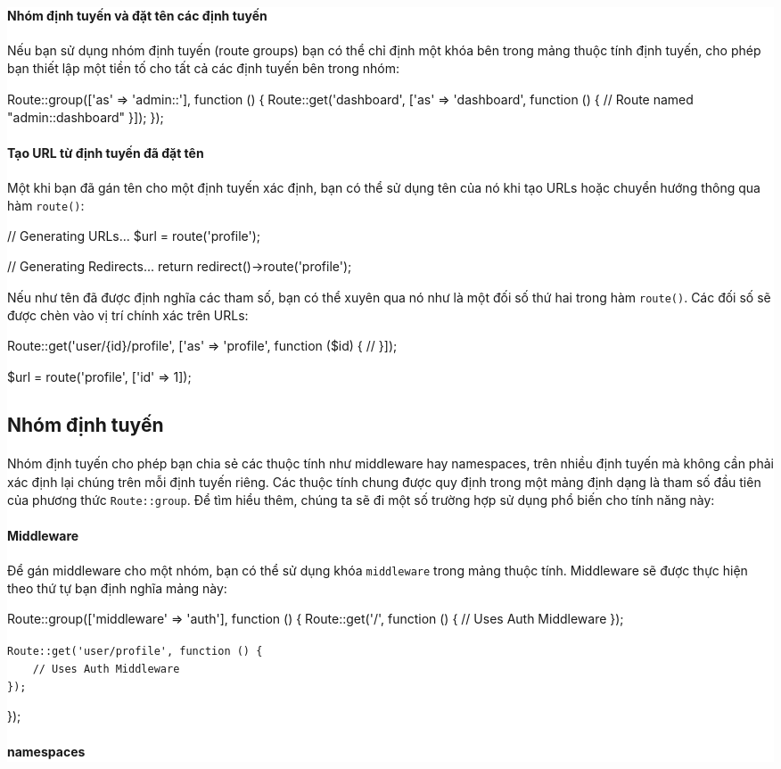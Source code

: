 #### Nhóm định tuyến và đặt tên các định tuyến

Nếu bạn sử dụng nhóm định tuyến (route groups) bạn có thể chỉ định một khóa bên trong mảng thuộc tính định tuyến, cho phép bạn thiết lập một tiền tố cho tất cả các định tuyến bên trong nhóm:

Route::group(['as' => 'admin::'], function () {
    Route::get('dashboard', ['as' => 'dashboard', function () {
        // Route named "admin::dashboard"
    }]);
});

#### Tạo URL từ định tuyến đã đặt tên

Một khi bạn đã gán tên cho một định tuyến xác định, bạn có thể sử dụng tên của nó khi tạo URLs hoặc chuyển hướng thông qua hàm `route()`:

// Generating URLs...
$url = route('profile');

// Generating Redirects...
return redirect()->route('profile');

Nếu như tên đã được định nghĩa các tham số, bạn có thể xuyên qua nó như là một đối số thứ hai trong hàm `route()`. Các đối số sẽ được chèn vào vị trí chính xác trên URLs:

Route::get('user/{id}/profile', ['as' => 'profile', function ($id) {
    //
}]);

$url = route('profile', ['id' => 1]);

<a name="routes-group"></a>
## Nhóm định tuyến

Nhóm định tuyến cho phép bạn chia sẻ các thuộc tính như middleware hay namespaces, trên nhiều định tuyến mà không cần phải xác định lại chúng trên mỗi định tuyến riêng. Các thuộc tính chung được quy định trong một mảng định dạng là tham số đầu tiên của phương thức `Route::group`.
Để tìm hiểu thêm, chúng ta sẽ đi một số trường hợp sử dụng phổ biến cho tính năng này:

<a name="middleware"><a>
#### Middleware

Để gán middleware cho một nhóm, bạn có thể sử dụng khóa `middleware` trong mảng thuộc tính. Middleware sẽ được thực hiện theo thứ tự bạn định nghĩa mảng này:

Route::group(['middleware' => 'auth'], function () {
    Route::get('/', function ()    {
        // Uses Auth Middleware
    });

    Route::get('user/profile', function () {
        // Uses Auth Middleware
    });
});

<a name="namespace"><a>
#### namespaces

